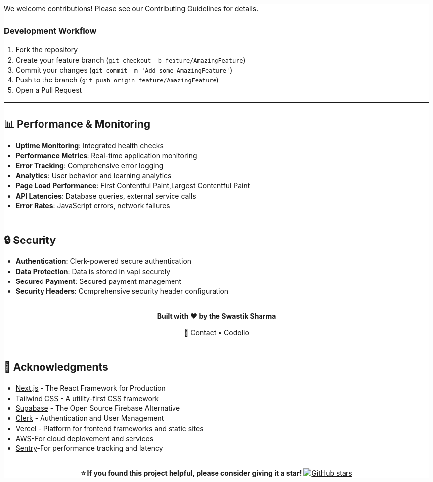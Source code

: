 We welcome contributions! Please see our [Contributing Guidelines](CONTRIBUTING.md) for details.

### Development Workflow

1. Fork the repository
2. Create your feature branch (`git checkout -b feature/AmazingFeature`)
3. Commit your changes (`git commit -m 'Add some AmazingFeature'`)
4. Push to the branch (`git push origin feature/AmazingFeature`)
5. Open a Pull Request

---

## 📊 Performance & Monitoring

- **Uptime Monitoring**: Integrated health checks
- **Performance Metrics**: Real-time application monitoring
- **Error Tracking**: Comprehensive error logging
- **Analytics**: User behavior and learning analytics
- **Page Load Performance**: First Contentful Paint,Largest Contentful Paint
- **API Latencies**: Database queries, external service calls
- **Error Rates**: JavaScript errors, network failures

---

## 🔒 Security

- **Authentication**: Clerk-powered secure authentication
- **Data Protection**: Data is stored in vapi securely
- **Secured Payment**: Secured payment management
- **Security Headers**: Comprehensive security header configuration

---
<div align="center">

**Built with ❤️ by the Swastik Sharma**

[📧 Contact](swastikiiit.05@gmail.com) • [ Codolio](https://codolio.com/profile/swastiksharma)

</div>

---

## 🙏 Acknowledgments

- [Next.js](https://nextjs.org/) - The React Framework for Production
- [Tailwind CSS](https://tailwindcss.com/) - A utility-first CSS framework
- [Supabase](https://supabase.com/) - The Open Source Firebase Alternative
- [Clerk](https://clerk.dev/) - Authentication and User Management
- [Vercel](https://vercel.com/) - Platform for frontend frameworks and static sites
- [AWS](https://aws.com/)-For cloud deployement and services
- [Sentry](https://sentry.com/)-For performance tracking and latency

---

<div align="center">

**⭐ If you found this project helpful, please consider giving it a star!**
[![GitHub stars](https://img.shields.io/github/stars/SwastikIIIT/AI-education-portal?style=social)](https://github.com/SwastikIIIT/AI-education-portal)
</div>

